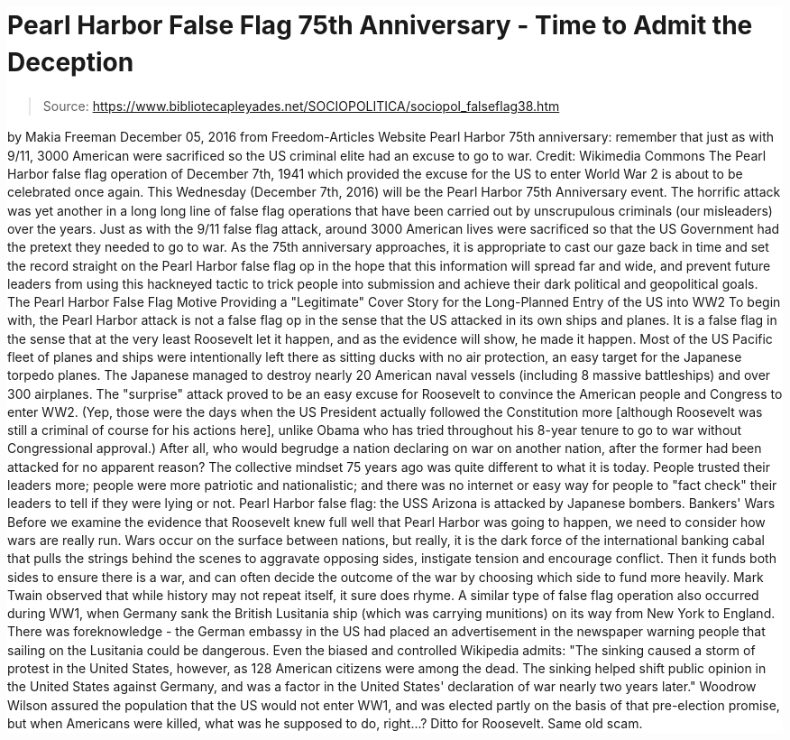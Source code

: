 # Pearl Harbor False Flag 75th Anniversary - Time to Admit the Deception

> Source: https://www.bibliotecapleyades.net/SOCIOPOLITICA/sociopol_falseflag38.htm

by Makia Freeman December 05, 2016
from Freedom-Articles Website
Pearl Harbor 75th anniversary:
remember that just as with 9/11,
3000 American were sacrificed
so the US criminal elite
had an excuse to go to war.
Credit: Wikimedia Commons
The Pearl Harbor false flag operation of December 7th, 1941 which provided the excuse for the US to enter World War 2 is about to be celebrated once again.
This Wednesday (December 7th, 2016) will be the Pearl Harbor 75th Anniversary event. The horrific attack was yet another in a long long line of false flag operations that have been carried out by unscrupulous criminals (our misleaders) over the years.
Just as with the 9/11 false flag attack, around 3000 American lives were sacrificed so that the US Government had the pretext they needed to go to war.
As the 75th anniversary approaches, it is appropriate to cast our gaze back in time and set the record straight on the Pearl Harbor false flag op in the hope that this information will spread far and wide, and prevent future leaders from using this hackneyed tactic to trick people into submission and achieve their dark political and geopolitical goals.
The Pearl Harbor False Flag Motive
Providing a "Legitimate" Cover Story for the Long-Planned Entry of the US into WW2 To begin with, the Pearl Harbor attack is not a false flag op in the sense that the US attacked in its own ships and planes.
It is a false flag in the sense that at the very least Roosevelt let it happen, and as the evidence will show, he made it happen. Most of the US Pacific fleet of planes and ships were intentionally left there as sitting ducks with no air protection, an easy target for the Japanese torpedo planes.
The Japanese managed to destroy nearly 20 American naval vessels (including 8 massive battleships) and over 300 airplanes. The "surprise" attack proved to be an easy excuse for Roosevelt to convince the American people and Congress to enter WW2. (Yep, those were the days when the US President actually followed the Constitution more [although Roosevelt was still a criminal of course for his actions here], unlike Obama who has tried throughout his 8-year tenure to go to war without Congressional approval.)
After all, who would begrudge a nation declaring on war on another nation, after the former had been attacked for no apparent reason? The collective mindset 75 years ago was quite different to what it is today.
People trusted their leaders more; people were more patriotic and nationalistic; and there was no internet or easy way for people to "fact check" their leaders to tell if they were lying or not.
Pearl Harbor false flag:
the USS Arizona is attacked by Japanese bombers.
Bankers' Wars Before we examine the evidence that Roosevelt knew full well that Pearl Harbor was going to happen, we need to consider how wars are really run.
Wars occur on the surface between nations, but really, it is the dark force of the international banking cabal that pulls the strings behind the scenes to aggravate opposing sides, instigate tension and encourage conflict.
Then it funds both sides to ensure there is a war, and can often decide the outcome of the war by choosing which side to fund more heavily. Mark Twain observed that while history may not repeat itself, it sure does rhyme. A similar type of false flag operation also occurred during WW1, when Germany sank the British Lusitania ship (which was carrying munitions) on its way from New York to England.
There was foreknowledge - the German embassy in the US had placed an advertisement in the newspaper warning people that sailing on the Lusitania could be dangerous.
Even the biased and controlled Wikipedia admits:
"The sinking caused a storm of protest in the United States, however, as 128 American citizens were among the dead. The sinking helped shift public opinion in the United States against Germany, and was a factor in the United States' declaration of war nearly two years later."
Woodrow Wilson assured the population that the US would not enter WW1, and was elected partly on the basis of that pre-election promise, but when Americans were killed, what was he supposed to do, right...?
Ditto for Roosevelt. Same old scam.